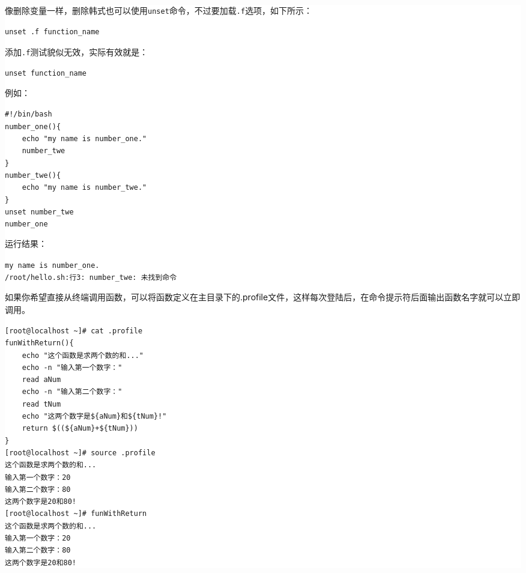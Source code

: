 像删除变量一样，删除韩式也可以使用`unset`命令，不过要加载`.f`选项，如下所示：

```shell
unset .f function_name
```

添加`.f`测试貌似无效，实际有效就是：

```
unset function_name
```

例如：

```shell
#!/bin/bash
number_one(){
    echo "my name is number_one."
    number_twe
}
number_twe(){
    echo "my name is number_twe."
}
unset number_twe
number_one
```

运行结果：

```
my name is number_one.
/root/hello.sh:行3: number_twe: 未找到命令
```

如果你希望直接从终端调用函数，可以将函数定义在主目录下的.profile文件，这样每次登陆后，在命令提示符后面输出函数名字就可以立即调用。

```shell
[root@localhost ~]# cat .profile 
funWithReturn(){
    echo "这个函数是求两个数的和..."
    echo -n "输入第一个数字："
    read aNum
    echo -n "输入第二个数字："
    read tNum
    echo "这两个数字是${aNum}和${tNum}!"
    return $((${aNum}+${tNum}))
}
[root@localhost ~]# source .profile 
这个函数是求两个数的和...
输入第一个数字：20
输入第二个数字：80
这两个数字是20和80!
[root@localhost ~]# funWithReturn
这个函数是求两个数的和...
输入第一个数字：20
输入第二个数字：80
这两个数字是20和80!
```





















